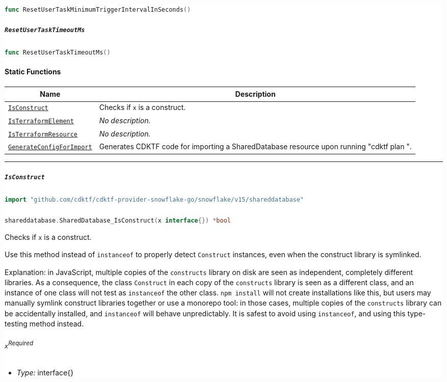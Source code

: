 ```go
func ResetUserTaskMinimumTriggerIntervalInSeconds()
```

##### `ResetUserTaskTimeoutMs` <a name="ResetUserTaskTimeoutMs" id="@cdktf/provider-snowflake.sharedDatabase.SharedDatabase.resetUserTaskTimeoutMs"></a>

```go
func ResetUserTaskTimeoutMs()
```

#### Static Functions <a name="Static Functions" id="Static Functions"></a>

| **Name** | **Description** |
| --- | --- |
| <code><a href="#@cdktf/provider-snowflake.sharedDatabase.SharedDatabase.isConstruct">IsConstruct</a></code> | Checks if `x` is a construct. |
| <code><a href="#@cdktf/provider-snowflake.sharedDatabase.SharedDatabase.isTerraformElement">IsTerraformElement</a></code> | *No description.* |
| <code><a href="#@cdktf/provider-snowflake.sharedDatabase.SharedDatabase.isTerraformResource">IsTerraformResource</a></code> | *No description.* |
| <code><a href="#@cdktf/provider-snowflake.sharedDatabase.SharedDatabase.generateConfigForImport">GenerateConfigForImport</a></code> | Generates CDKTF code for importing a SharedDatabase resource upon running "cdktf plan <stack-name>". |

---

##### `IsConstruct` <a name="IsConstruct" id="@cdktf/provider-snowflake.sharedDatabase.SharedDatabase.isConstruct"></a>

```go
import "github.com/cdktf/cdktf-provider-snowflake-go/snowflake/v15/shareddatabase"

shareddatabase.SharedDatabase_IsConstruct(x interface{}) *bool
```

Checks if `x` is a construct.

Use this method instead of `instanceof` to properly detect `Construct`
instances, even when the construct library is symlinked.

Explanation: in JavaScript, multiple copies of the `constructs` library on
disk are seen as independent, completely different libraries. As a
consequence, the class `Construct` in each copy of the `constructs` library
is seen as a different class, and an instance of one class will not test as
`instanceof` the other class. `npm install` will not create installations
like this, but users may manually symlink construct libraries together or
use a monorepo tool: in those cases, multiple copies of the `constructs`
library can be accidentally installed, and `instanceof` will behave
unpredictably. It is safest to avoid using `instanceof`, and using
this type-testing method instead.

###### `x`<sup>Required</sup> <a name="x" id="@cdktf/provider-snowflake.sharedDatabase.SharedDatabase.isConstruct.parameter.x"></a>

- *Type:* interface{}
